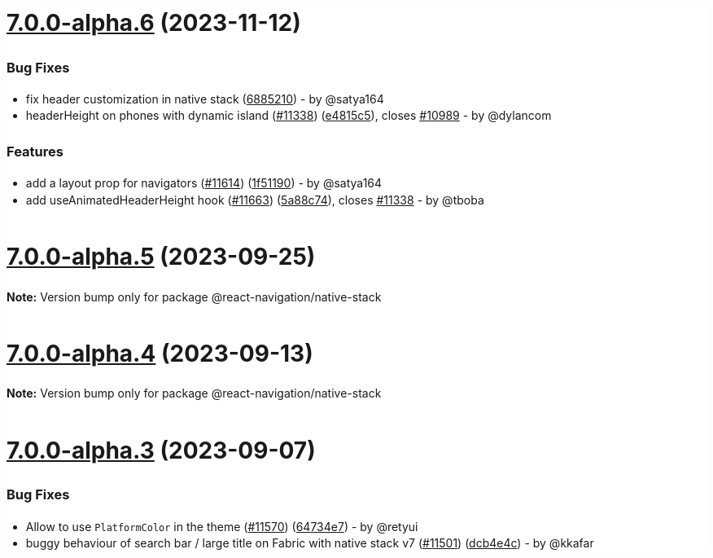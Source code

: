 # [7.0.0-alpha.6](https://github.com/react-navigation/react-navigation/compare/@react-navigation/native-stack@7.0.0-alpha.5...@react-navigation/native-stack@7.0.0-alpha.6) (2023-11-12)

### Bug Fixes

* fix header customization in native stack ([6885210](https://github.com/react-navigation/react-navigation/commit/6885210ec02aabb8c3736517482fc21ac32ca3ab)) - by @satya164
* headerHeight on phones with dynamic island ([#11338](https://github.com/react-navigation/react-navigation/issues/11338)) ([e4815c5](https://github.com/react-navigation/react-navigation/commit/e4815c538536ddccf4207b87bf3e2f1603dedd84)), closes [#10989](https://github.com/react-navigation/react-navigation/issues/10989) - by @dylancom

### Features

* add a layout prop for navigators ([#11614](https://github.com/react-navigation/react-navigation/issues/11614)) ([1f51190](https://github.com/react-navigation/react-navigation/commit/1f511904b9437d1451557147e72962859e97b1ae)) - by @satya164
* add useAnimatedHeaderHeight hook ([#11663](https://github.com/react-navigation/react-navigation/issues/11663)) ([5a88c74](https://github.com/react-navigation/react-navigation/commit/5a88c740a6acb022dded823469a347868ef12ad4)), closes [#11338](https://github.com/react-navigation/react-navigation/issues/11338) - by @tboba

# [7.0.0-alpha.5](https://github.com/react-navigation/react-navigation/compare/@react-navigation/native-stack@7.0.0-alpha.4...@react-navigation/native-stack@7.0.0-alpha.5) (2023-09-25)

**Note:** Version bump only for package @react-navigation/native-stack

# [7.0.0-alpha.4](https://github.com/react-navigation/react-navigation/compare/@react-navigation/native-stack@7.0.0-alpha.3...@react-navigation/native-stack@7.0.0-alpha.4) (2023-09-13)

**Note:** Version bump only for package @react-navigation/native-stack

# [7.0.0-alpha.3](https://github.com/react-navigation/react-navigation/compare/@react-navigation/native-stack@7.0.0-alpha.2...@react-navigation/native-stack@7.0.0-alpha.3) (2023-09-07)

### Bug Fixes

* Allow to use `PlatformColor` in the theme ([#11570](https://github.com/react-navigation/react-navigation/issues/11570)) ([64734e7](https://github.com/react-navigation/react-navigation/commit/64734e7bc0d7f203d8e5db6abcc9a88157a5f16c)) - by @retyui
* buggy behaviour of search bar / large title on Fabric with native stack v7 ([#11501](https://github.com/react-navigation/react-navigation/issues/11501)) ([dcb4e4c](https://github.com/react-navigation/react-navigation/commit/dcb4e4c775b0e22ef84475de350794c21764632e)) - by @kkafar
